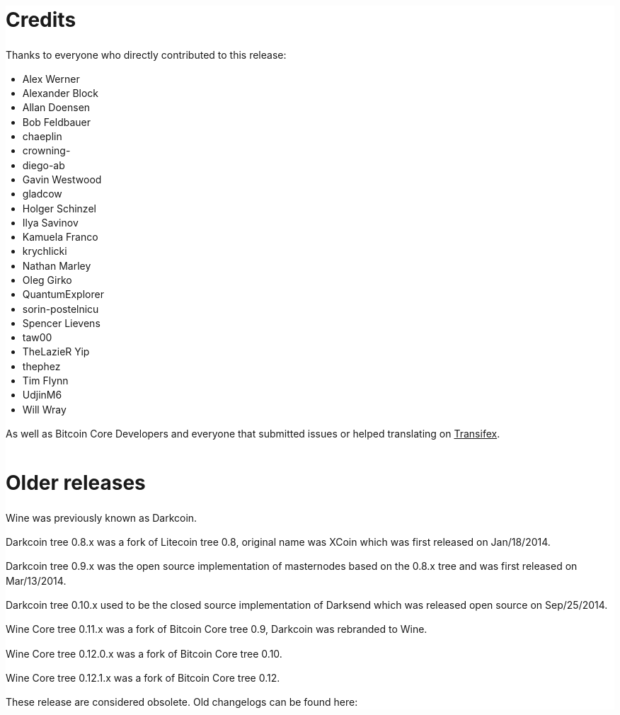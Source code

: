 Credits
=======

Thanks to everyone who directly contributed to this release:

- Alex Werner
- Alexander Block
- Allan Doensen
- Bob Feldbauer
- chaeplin
- crowning-
- diego-ab
- Gavin Westwood
- gladcow
- Holger Schinzel
- Ilya Savinov
- Kamuela Franco
- krychlicki
- Nathan Marley
- Oleg Girko
- QuantumExplorer
- sorin-postelnicu
- Spencer Lievens
- taw00
- TheLazieR Yip
- thephez
- Tim Flynn
- UdjinM6
- Will Wray

As well as Bitcoin Core Developers and everyone that submitted issues or helped translating on [Transifex](https://www.transifex.com/projects/p/wine/).


Older releases
==============

Wine was previously known as Darkcoin.

Darkcoin tree 0.8.x was a fork of Litecoin tree 0.8, original name was XCoin
which was first released on Jan/18/2014.

Darkcoin tree 0.9.x was the open source implementation of masternodes based on
the 0.8.x tree and was first released on Mar/13/2014.

Darkcoin tree 0.10.x used to be the closed source implementation of Darksend
which was released open source on Sep/25/2014.

Wine Core tree 0.11.x was a fork of Bitcoin Core tree 0.9, Darkcoin was rebranded
to Wine.

Wine Core tree 0.12.0.x was a fork of Bitcoin Core tree 0.10.

Wine Core tree 0.12.1.x was a fork of Bitcoin Core tree 0.12.

These release are considered obsolete. Old changelogs can be found here:
